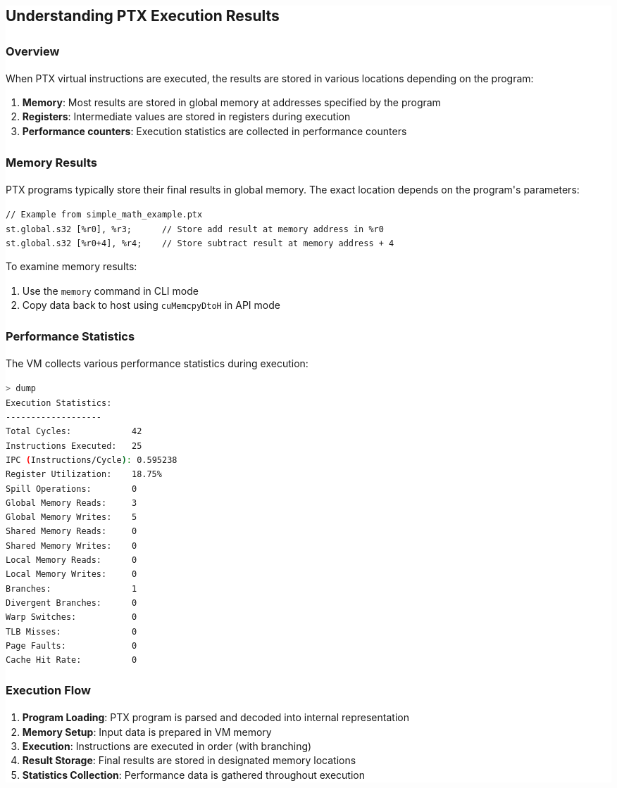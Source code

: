## Understanding PTX Execution Results

### Overview
When PTX virtual instructions are executed, the results are stored in various locations depending on the program:

1. **Memory**: Most results are stored in global memory at addresses specified by the program
2. **Registers**: Intermediate values are stored in registers during execution
3. **Performance counters**: Execution statistics are collected in performance counters

### Memory Results
PTX programs typically store their final results in global memory. The exact location depends on the program's parameters:

```ptx
// Example from simple_math_example.ptx
st.global.s32 [%r0], %r3;      // Store add result at memory address in %r0
st.global.s32 [%r0+4], %r4;    // Store subtract result at memory address + 4
```

To examine memory results:
1. Use the `memory` command in CLI mode
2. Copy data back to host using `cuMemcpyDtoH` in API mode

### Performance Statistics
The VM collects various performance statistics during execution:

```bash
> dump
Execution Statistics:
-------------------
Total Cycles:            42
Instructions Executed:   25
IPC (Instructions/Cycle): 0.595238
Register Utilization:    18.75%
Spill Operations:        0
Global Memory Reads:     3
Global Memory Writes:    5
Shared Memory Reads:     0
Shared Memory Writes:    0
Local Memory Reads:      0
Local Memory Writes:     0
Branches:                1
Divergent Branches:      0
Warp Switches:           0
TLB Misses:              0
Page Faults:             0
Cache Hit Rate:          0
```

### Execution Flow
1. **Program Loading**: PTX program is parsed and decoded into internal representation
2. **Memory Setup**: Input data is prepared in VM memory
3. **Execution**: Instructions are executed in order (with branching)
4. **Result Storage**: Final results are stored in designated memory locations
5. **Statistics Collection**: Performance data is gathered throughout execution
